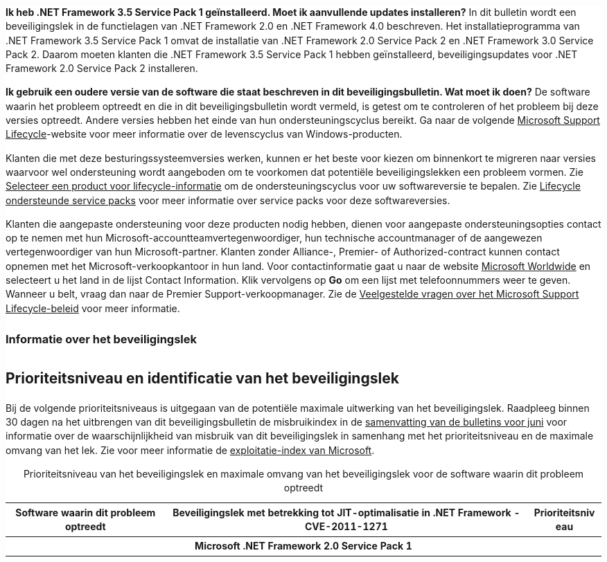 **Ik heb .NET Framework 3.5 Service Pack 1 geïnstalleerd. Moet ik aanvullende updates installeren?**
In dit bulletin wordt een beveiligingslek in de functielagen van .NET Framework 2.0 en .NET Framework 4.0 beschreven. Het installatieprogramma van .NET Framework 3.5 Service Pack 1 omvat de installatie van .NET Framework 2.0 Service Pack 2 en .NET Framework 3.0 Service Pack 2. Daarom moeten klanten die .NET Framework 3.5 Service Pack 1 hebben geïnstalleerd, beveiligingsupdates voor .NET Framework 2.0 Service Pack 2 installeren.

**Ik gebruik een oudere versie van de software die staat beschreven in dit beveiligingsbulletin. Wat moet ik doen?**
De software waarin het probleem optreedt en die in dit beveiligingsbulletin wordt vermeld, is getest om te controleren of het probleem bij deze versies optreedt. Andere versies hebben het einde van hun ondersteuningscyclus bereikt. Ga naar de volgende [Microsoft Support Lifecycle](http://go.microsoft.com/fwlink/?linkid=21742)-website voor meer informatie over de levenscyclus van Windows-producten.

Klanten die met deze besturingssysteemversies werken, kunnen er het beste voor kiezen om binnenkort te migreren naar versies waarvoor wel ondersteuning wordt aangeboden om te voorkomen dat potentiële beveiligingslekken een probleem vormen. Zie [Selecteer een product voor lifecycle-informatie](http://go.microsoft.com/fwlink/?linkid=169555) om de ondersteuningscyclus voor uw softwareversie te bepalen. Zie [Lifecycle ondersteunde service packs](http://go.microsoft.com/fwlink/?linkid=89213) voor meer informatie over service packs voor deze softwareversies.

Klanten die aangepaste ondersteuning voor deze producten nodig hebben, dienen voor aangepaste ondersteuningsopties contact op te nemen met hun Microsoft-accountteamvertegenwoordiger, hun technische accountmanager of de aangewezen vertegenwoordiger van hun Microsoft-partner. Klanten zonder Alliance-, Premier- of Authorized-contract kunnen contact opnemen met het Microsoft-verkoopkantoor in hun land. Voor contactinformatie gaat u naar de website [Microsoft Worldwide](http://go.microsoft.com/fwlink/?linkid=33329) en selecteert u het land in de lijst Contact Information. Klik vervolgens op **Go** om een lijst met telefoonnummers weer te geven. Wanneer u belt, vraag dan naar de Premier Support-verkoopmanager. Zie de [Veelgestelde vragen over het Microsoft Support Lifecycle-beleid](http://go.microsoft.com/fwlink/?linkid=169557) voor meer informatie.

### Informatie over het beveiligingslek

Prioriteitsniveau en identificatie van het beveiligingslek
----------------------------------------------------------

<span></span>
Bij de volgende prioriteitsniveaus is uitgegaan van de potentiële maximale uitwerking van het beveiligingslek. Raadpleeg binnen 30 dagen na het uitbrengen van dit beveiligingsbulletin de misbruikindex in de [samenvatting van de bulletins voor juni](http://technet.microsoft.com/security/bulletin/ms11-jun) voor informatie over de waarschijnlijkheid van misbruik van dit beveiligingslek in samenhang met het prioriteitsniveau en de maximale omvang van het lek. Zie voor meer informatie de [exploitatie-index van Microsoft](http://technet.microsoft.com/en-us/security/cc998259.aspx).

<table class="dataTable">
<caption>
Prioriteitsniveau van het beveiligingslek en maximale omvang van het beveiligingslek voor de software waarin dit probleem optreedt
</caption>
<tr class="thead">
<th>
Software waarin dit probleem optreedt
</th>
<th>
Beveiligingslek met betrekking tot JIT-optimalisatie in .NET Framework - CVE-2011-1271
</th>
<th>
Prioriteitsniveau
</th>
</tr>
<tr>
<th colspan="3">
Microsoft .NET Framework 2.0 Service Pack 1
</th>